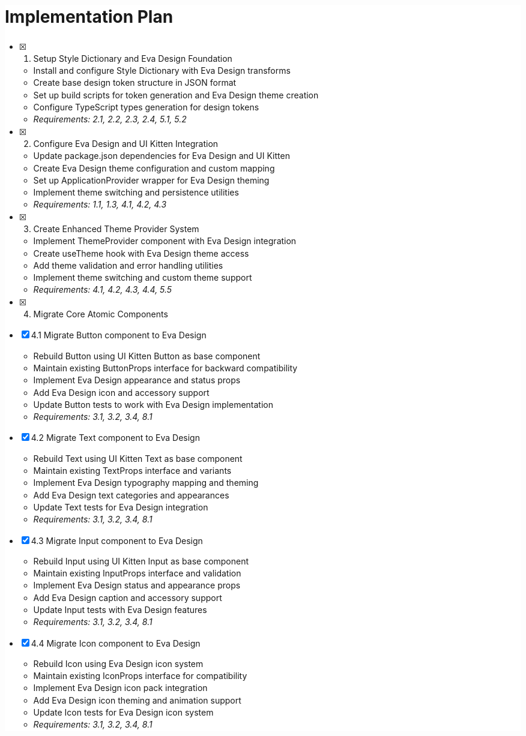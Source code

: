 # Implementation Plan

- [x] 1. Setup Style Dictionary and Eva Design Foundation
  - Install and configure Style Dictionary with Eva Design transforms
  - Create base design token structure in JSON format
  - Set up build scripts for token generation and Eva Design theme creation
  - Configure TypeScript types generation for design tokens
  - _Requirements: 2.1, 2.2, 2.3, 2.4, 5.1, 5.2_

- [x] 2. Configure Eva Design and UI Kitten Integration
  - Update package.json dependencies for Eva Design and UI Kitten
  - Create Eva Design theme configuration and custom mapping
  - Set up ApplicationProvider wrapper for Eva Design theming
  - Implement theme switching and persistence utilities
  - _Requirements: 1.1, 1.3, 4.1, 4.2, 4.3_

- [x] 3. Create Enhanced Theme Provider System
  - Implement ThemeProvider component with Eva Design integration
  - Create useTheme hook with Eva Design theme access
  - Add theme validation and error handling utilities
  - Implement theme switching and custom theme support
  - _Requirements: 4.1, 4.2, 4.3, 4.4, 5.5_

- [x] 4. Migrate Core Atomic Components
- [x] 4.1 Migrate Button component to Eva Design
  - Rebuild Button using UI Kitten Button as base component
  - Maintain existing ButtonProps interface for backward compatibility
  - Implement Eva Design appearance and status props
  - Add Eva Design icon and accessory support
  - Update Button tests to work with Eva Design implementation
  - _Requirements: 3.1, 3.2, 3.4, 8.1_

- [x] 4.2 Migrate Text component to Eva Design
  - Rebuild Text using UI Kitten Text as base component
  - Maintain existing TextProps interface and variants
  - Implement Eva Design typography mapping and theming
  - Add Eva Design text categories and appearances
  - Update Text tests for Eva Design integration
  - _Requirements: 3.1, 3.2, 3.4, 8.1_

- [x] 4.3 Migrate Input component to Eva Design
  - Rebuild Input using UI Kitten Input as base component
  - Maintain existing InputProps interface and validation
  - Implement Eva Design status and appearance props
  - Add Eva Design caption and accessory support
  - Update Input tests with Eva Design features
  - _Requirements: 3.1, 3.2, 3.4, 8.1_

- [x] 4.4 Migrate Icon component to Eva Design
  - Rebuild Icon using Eva Design icon system
  - Maintain existing IconProps interface for compatibility
  - Implement Eva Design icon pack integration
  - Add Eva Design icon theming and animation support
  - Update Icon tests for Eva Design icon system
  - _Requirements: 3.1, 3.2, 3.4, 8.1_
